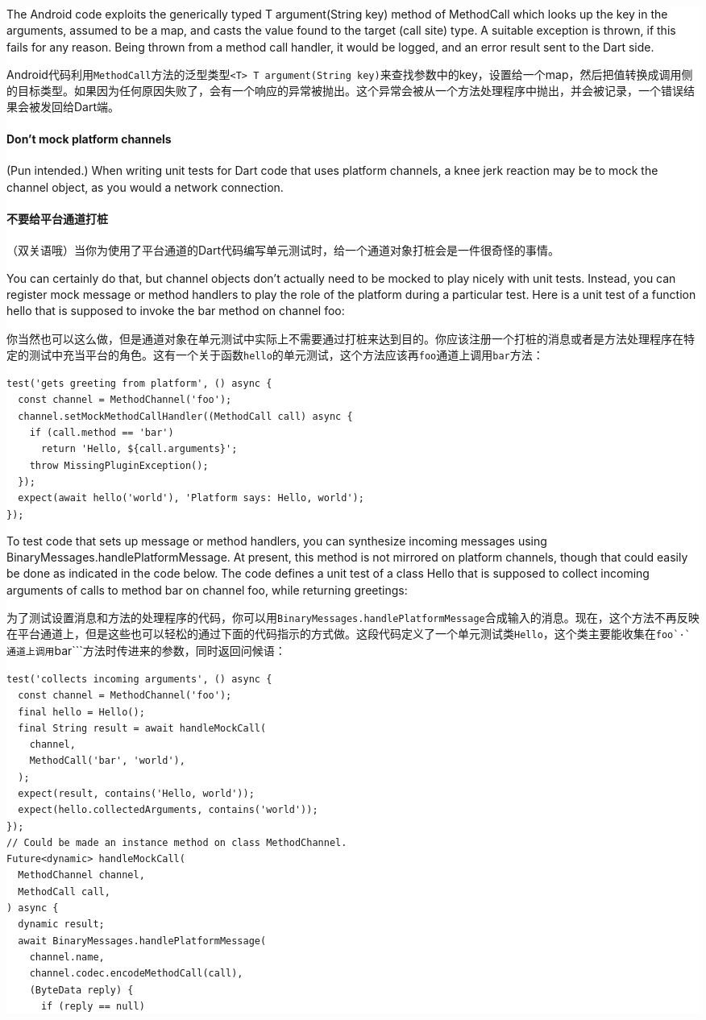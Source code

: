 The Android code exploits the generically typed <T> T argument(String key) method of MethodCall which looks up the key in the arguments, assumed to be a map, and casts the value found to the target (call site) type. A suitable exception is thrown, if this fails for any reason. Being thrown from a method call handler, it would be logged, and an error result sent to the Dart side.

Android代码利用```MethodCall```方法的泛型类型```<T> T argument(String key)```来查找参数中的key，设置给一个map，然后把值转换成调用侧的目标类型。如果因为任何原因失败了，会有一个响应的异常被抛出。这个异常会被从一个方法处理程序中抛出，并会被记录，一个错误结果会被发回给Dart端。

#### Don’t mock platform channels

(Pun intended.) When writing unit tests for Dart code that uses platform channels, a knee jerk reaction may be to mock the channel object, as you would a network connection.

####  不要给平台通道打桩

（双关语哦）当你为使用了平台通道的Dart代码编写单元测试时，给一个通道对象打桩会是一件很奇怪的事情。


You can certainly do that, but channel objects don’t actually need to be mocked to play nicely with unit tests. Instead, you can register mock message or method handlers to play the role of the platform during a particular test. Here is a unit test of a function hello that is supposed to invoke the bar method on channel foo:

你当然也可以这么做，但是通道对象在单元测试中实际上不需要通过打桩来达到目的。你应该注册一个打桩的消息或者是方法处理程序在特定的测试中充当平台的角色。这有一个关于函数```hello```的单元测试，这个方法应该再```foo```通道上调用```bar```方法：

```
test('gets greeting from platform', () async {
  const channel = MethodChannel('foo');
  channel.setMockMethodCallHandler((MethodCall call) async {
    if (call.method == 'bar')
      return 'Hello, ${call.arguments}';
    throw MissingPluginException();
  });
  expect(await hello('world'), 'Platform says: Hello, world');
});
```

To test code that sets up message or method handlers, you can synthesize incoming messages using BinaryMessages.handlePlatformMessage. At present, this method is not mirrored on platform channels, though that could easily be done as indicated in the code below. The code defines a unit test of a class Hello that is supposed to collect incoming arguments of calls to method bar on channel foo, while returning greetings:

为了测试设置消息和方法的处理程序的代码，你可以用```BinaryMessages.handlePlatformMessage```合成输入的消息。现在，这个方法不再反映在平台通道上，但是这些也可以轻松的通过下面的代码指示的方式做。这段代码定义了一个单元测试类```Hello```，这个类主要能收集在```foo`·`通道上调用```bar```方法时传进来的参数，同时返回问候语：

```
test('collects incoming arguments', () async {
  const channel = MethodChannel('foo');
  final hello = Hello();
  final String result = await handleMockCall(
    channel,
    MethodCall('bar', 'world'),
  );
  expect(result, contains('Hello, world'));
  expect(hello.collectedArguments, contains('world'));
});
// Could be made an instance method on class MethodChannel.
Future<dynamic> handleMockCall(
  MethodChannel channel,
  MethodCall call,
) async {
  dynamic result;
  await BinaryMessages.handlePlatformMessage(
    channel.name,
    channel.codec.encodeMethodCall(call),
    (ByteData reply) {
      if (reply == null)
```
